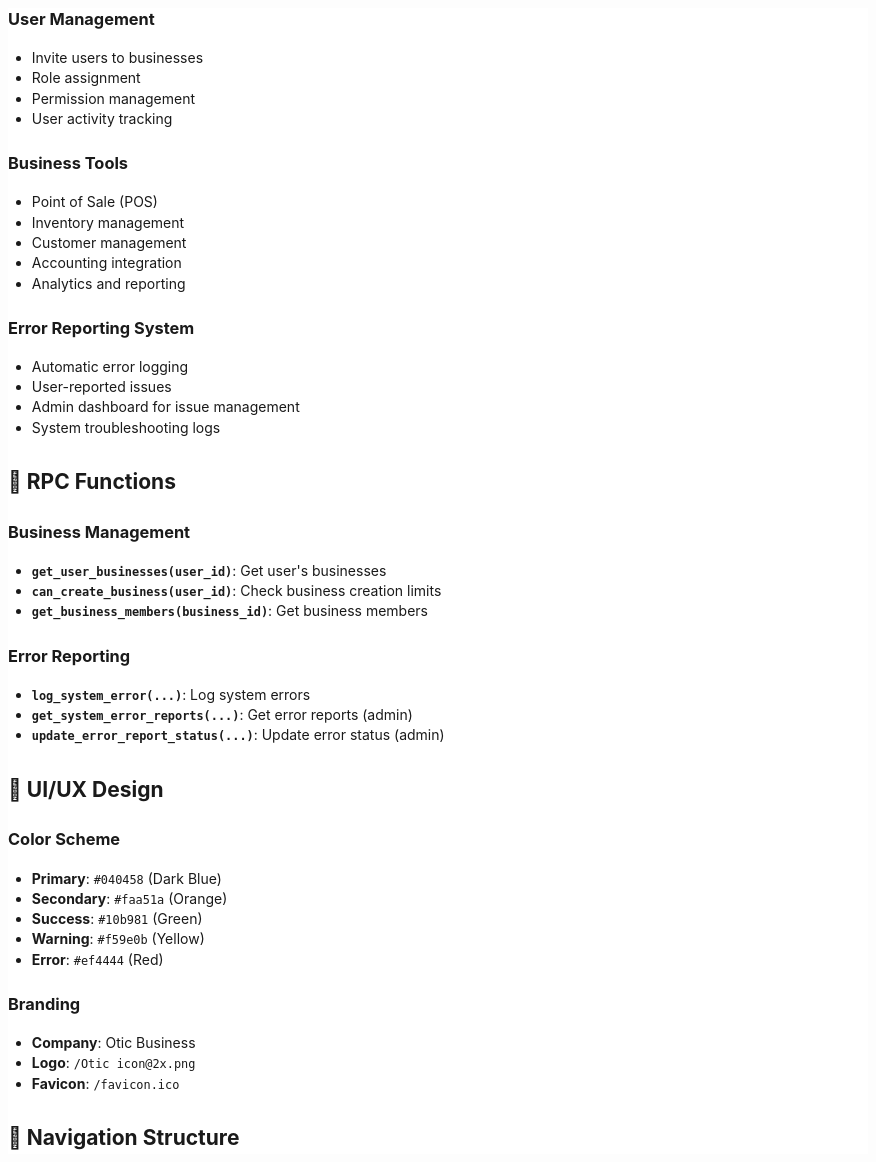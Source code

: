 ### **User Management**
- Invite users to businesses
- Role assignment
- Permission management
- User activity tracking

### **Business Tools**
- Point of Sale (POS)
- Inventory management
- Customer management
- Accounting integration
- Analytics and reporting

### **Error Reporting System**
- Automatic error logging
- User-reported issues
- Admin dashboard for issue management
- System troubleshooting logs

## 🔧 **RPC Functions**

### **Business Management**
- **`get_user_businesses(user_id)`**: Get user's businesses
- **`can_create_business(user_id)`**: Check business creation limits
- **`get_business_members(business_id)`**: Get business members

### **Error Reporting**
- **`log_system_error(...)`**: Log system errors
- **`get_system_error_reports(...)`**: Get error reports (admin)
- **`update_error_report_status(...)`**: Update error status (admin)

## 🎨 **UI/UX Design**

### **Color Scheme**
- **Primary**: `#040458` (Dark Blue)
- **Secondary**: `#faa51a` (Orange)
- **Success**: `#10b981` (Green)
- **Warning**: `#f59e0b` (Yellow)
- **Error**: `#ef4444` (Red)

### **Branding**
- **Company**: Otic Business
- **Logo**: `/Otic icon@2x.png`
- **Favicon**: `/favicon.ico`

## 📱 **Navigation Structure**
